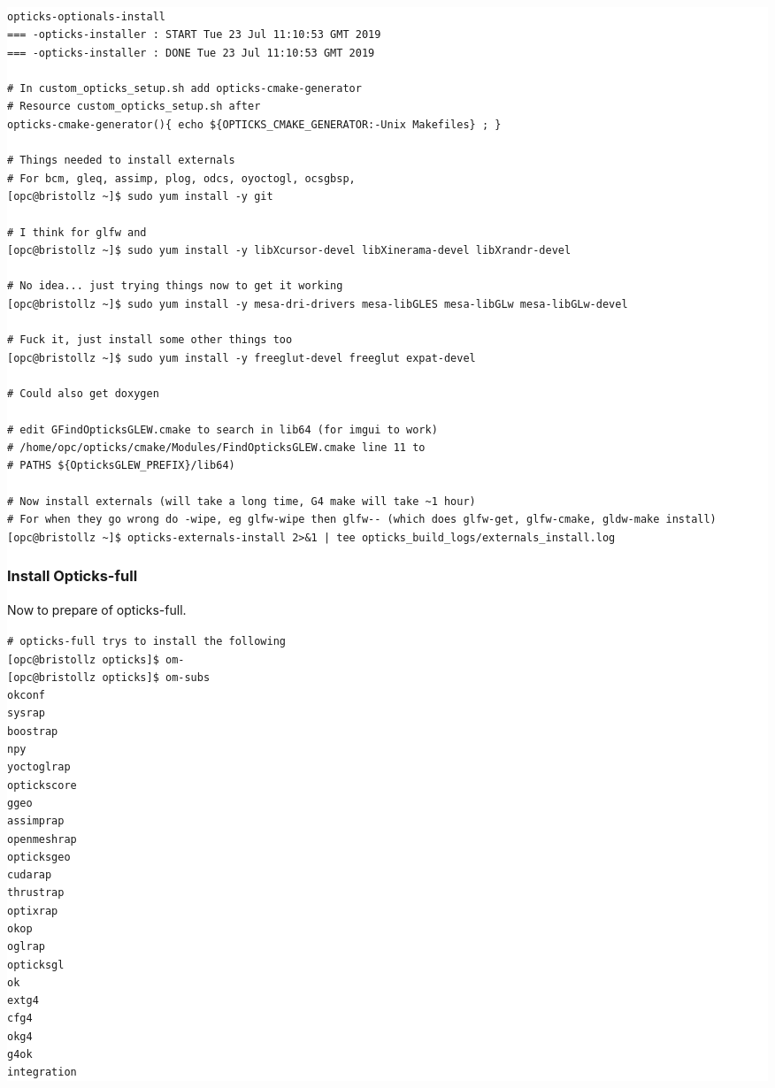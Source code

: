 ```code
opticks-optionals-install
=== -opticks-installer : START Tue 23 Jul 11:10:53 GMT 2019
=== -opticks-installer : DONE Tue 23 Jul 11:10:53 GMT 2019

# In custom_opticks_setup.sh add opticks-cmake-generator
# Resource custom_opticks_setup.sh after
opticks-cmake-generator(){ echo ${OPTICKS_CMAKE_GENERATOR:-Unix Makefiles} ; }

# Things needed to install externals
# For bcm, gleq, assimp, plog, odcs, oyoctogl, ocsgbsp, 
[opc@bristollz ~]$ sudo yum install -y git

# I think for glfw and 
[opc@bristollz ~]$ sudo yum install -y libXcursor-devel libXinerama-devel libXrandr-devel

# No idea... just trying things now to get it working
[opc@bristollz ~]$ sudo yum install -y mesa-dri-drivers mesa-libGLES mesa-libGLw mesa-libGLw-devel

# Fuck it, just install some other things too
[opc@bristollz ~]$ sudo yum install -y freeglut-devel freeglut expat-devel

# Could also get doxygen

# edit GFindOpticksGLEW.cmake to search in lib64 (for imgui to work)
# /home/opc/opticks/cmake/Modules/FindOpticksGLEW.cmake line 11 to
# PATHS ${OpticksGLEW_PREFIX}/lib64)

# Now install externals (will take a long time, G4 make will take ~1 hour)
# For when they go wrong do -wipe, eg glfw-wipe then glfw-- (which does glfw-get, glfw-cmake, gldw-make install) 
[opc@bristollz ~]$ opticks-externals-install 2>&1 | tee opticks_build_logs/externals_install.log
```

### Install Opticks-full
Now to prepare of opticks-full. 
```code
# opticks-full trys to install the following
[opc@bristollz opticks]$ om-
[opc@bristollz opticks]$ om-subs
okconf
sysrap
boostrap
npy
yoctoglrap
optickscore
ggeo
assimprap
openmeshrap
opticksgeo
cudarap
thrustrap
optixrap
okop
oglrap
opticksgl
ok
extg4
cfg4
okg4
g4ok
integration
```
